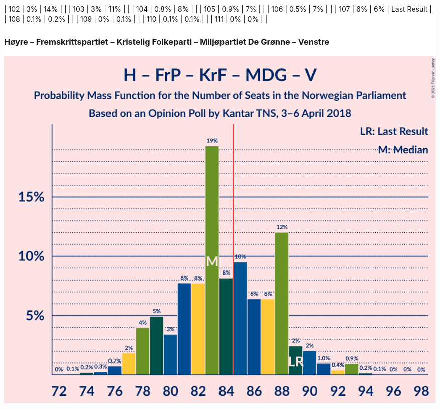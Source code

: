 | 102 | 3% | 14% |  |
| 103 | 3% | 11% |  |
| 104 | 0.8% | 8% |  |
| 105 | 0.9% | 7% |  |
| 106 | 0.5% | 7% |  |
| 107 | 6% | 6% | Last Result |
| 108 | 0.1% | 0.2% |  |
| 109 | 0% | 0.1% |  |
| 110 | 0.1% | 0.1% |  |
| 111 | 0% | 0% |  |

### Høyre – Fremskrittspartiet – Kristelig Folkeparti – Miljøpartiet De Grønne – Venstre

![Graph with seats probability mass function not yet produced](2018-04-06-KantarTNS-coalitions-seats-pmf-h–frp–krf–mdg–v.png "Seats Probability Mass Function")
